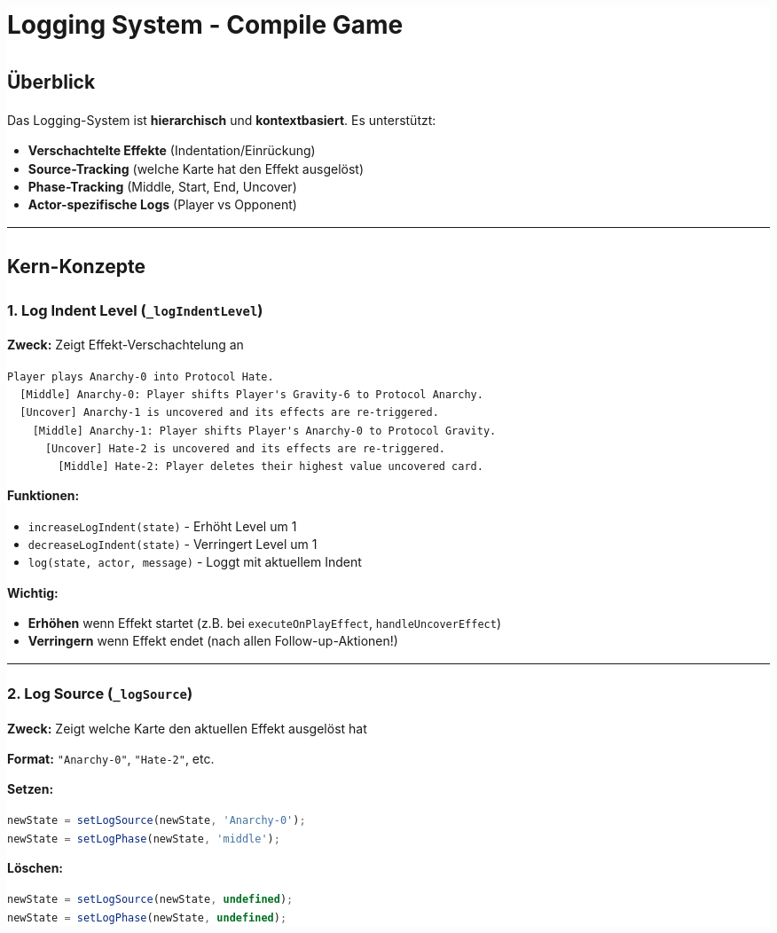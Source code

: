 # Logging System - Compile Game

## Überblick

Das Logging-System ist **hierarchisch** und **kontextbasiert**. Es unterstützt:
- **Verschachtelte Effekte** (Indentation/Einrückung)
- **Source-Tracking** (welche Karte hat den Effekt ausgelöst)
- **Phase-Tracking** (Middle, Start, End, Uncover)
- **Actor-spezifische Logs** (Player vs Opponent)

---

## Kern-Konzepte

### 1. Log Indent Level (`_logIndentLevel`)

**Zweck:** Zeigt Effekt-Verschachtelung an

```
Player plays Anarchy-0 into Protocol Hate.
  [Middle] Anarchy-0: Player shifts Player's Gravity-6 to Protocol Anarchy.
  [Uncover] Anarchy-1 is uncovered and its effects are re-triggered.
    [Middle] Anarchy-1: Player shifts Player's Anarchy-0 to Protocol Gravity.
      [Uncover] Hate-2 is uncovered and its effects are re-triggered.
        [Middle] Hate-2: Player deletes their highest value uncovered card.
```

**Funktionen:**
- `increaseLogIndent(state)` - Erhöht Level um 1
- `decreaseLogIndent(state)` - Verringert Level um 1
- `log(state, actor, message)` - Loggt mit aktuellem Indent

**Wichtig:**
- **Erhöhen** wenn Effekt startet (z.B. bei `executeOnPlayEffect`, `handleUncoverEffect`)
- **Verringern** wenn Effekt endet (nach allen Follow-up-Aktionen!)

---

### 2. Log Source (`_logSource`)

**Zweck:** Zeigt welche Karte den aktuellen Effekt ausgelöst hat

**Format:** `"Anarchy-0"`, `"Hate-2"`, etc.

**Setzen:**
```typescript
newState = setLogSource(newState, 'Anarchy-0');
newState = setLogPhase(newState, 'middle');
```

**Löschen:**
```typescript
newState = setLogSource(newState, undefined);
newState = setLogPhase(newState, undefined);
```
